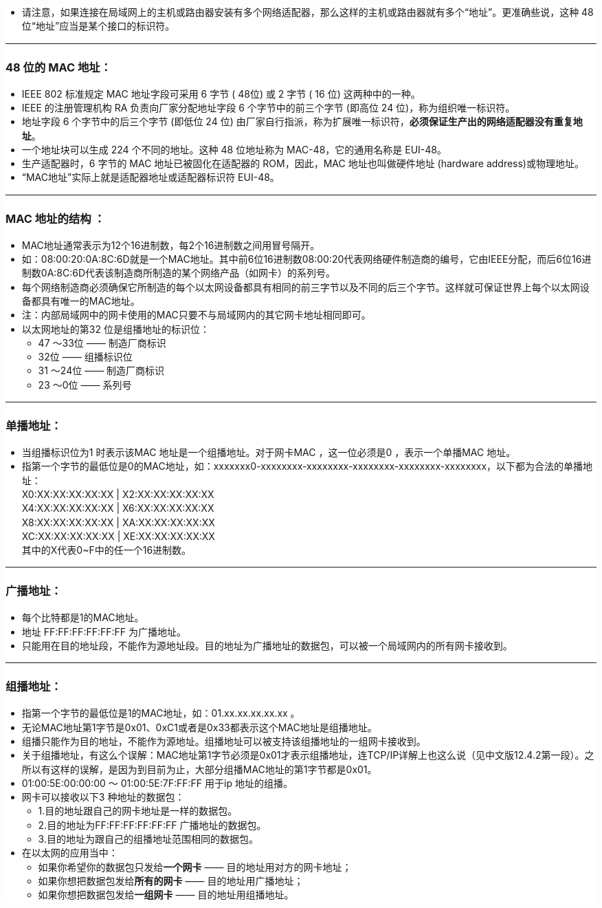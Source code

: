 - 请注意，如果连接在局域网上的主机或路由器安装有多个网络适配器，那么这样的主机或路由器就有多个“地址”。更准确些说，这种 48 位“地址”应当是某个接口的标识符。
----------------------------------------------------------------------
### 48 位的 MAC 地址：
- IEEE 802 标准规定 MAC 地址字段可采用 6 字节 ( 48位) 或 2 字节 ( 16 位) 这两种中的一种。
- IEEE 的注册管理机构 RA 负责向厂家分配地址字段 6 个字节中的前三个字节 (即高位 24 位)，称为组织唯一标识符。
- 地址字段 6 个字节中的后三个字节 (即低位 24 位) 由厂家自行指派，称为扩展唯一标识符，**必须保证生产出的网络适配器没有重复地址**。
- 一个地址块可以生成 224 个不同的地址。这种 48 位地址称为 MAC-48，它的通用名称是 EUI-48。
- 生产适配器时，6 字节的 MAC 地址已被固化在适配器的 ROM，因此，MAC 地址也叫做硬件地址 (hardware address)或物理地址。
- “MAC地址”实际上就是适配器地址或适配器标识符 EUI-48。
----------------------------------------------------------------------
### MAC 地址的结构 ：
- MAC地址通常表示为12个16进制数，每2个16进制数之间用冒号隔开。
- 如：08:00:20:0A:8C:6D就是一个MAC地址。其中前6位16进制数08:00:20代表网络硬件制造商的编号，它由IEEE分配，而后6位16进制数0A:8C:6D代表该制造商所制造的某个网络产品（如网卡）的系列号。
- 每个网络制造商必须确保它所制造的每个以太网设备都具有相同的前三字节以及不同的后三个字节。这样就可保证世界上每个以太网设备都具有唯一的MAC地址。 
- 注：内部局域网中的网卡使用的MAC只要不与局域网内的其它网卡地址相同即可。
- 以太网地址的第32 位是组播地址的标识位：
    - 47 ～33位 —— 制造厂商标识
    - 32位 —— 组播标识位
    - 31 ～24位 —— 制造厂商标识
    - 23 ～0位 —— 系列号
----------------------------------------------------------------------
### 单播地址：
- 当组播标识位为1 时表示该MAC 地址是一个组播地址。对于网卡MAC ，这一位必须是0 ，表示一个单播MAC 地址。
- 指第一个字节的最低位是0的MAC地址，如：xxxxxxx0-xxxxxxxx-xxxxxxxx-xxxxxxxx-xxxxxxxx-xxxxxxxx，以下都为合法的单播地址：   
    X0:XX:XX:XX:XX:XX   |   X2:XX:XX:XX:XX:XX  
    X4:XX:XX:XX:XX:XX   |   X6:XX:XX:XX:XX:XX  
    X8:XX:XX:XX:XX:XX   |   XA:XX:XX:XX:XX:XX  
    XC:XX:XX:XX:XX:XX   |   XE:XX:XX:XX:XX:XX  
    其中的X代表0~F中的任一个16进制数。
----------------------------------------------------------------------
### 广播地址：
- 每个比特都是1的MAC地址。
- 地址 FF:FF:FF:FF:FF:FF 为广播地址。
- 只能用在目的地址段，不能作为源地址段。目的地址为广播地址的数据包，可以被一个局域网内的所有网卡接收到。
----------------------------------------------------------------------
### 组播地址：
- 指第一个字节的最低位是1的MAC地址，如：01.xx.xx.xx.xx.xx 。
- 无论MAC地址第1字节是0x01、0xC1或者是0x33都表示这个MAC地址是组播地址。
- 组播只能作为目的地址，不能作为源地址。组播地址可以被支持该组播地址的一组网卡接收到。
- 关于组播地址，有这么个误解：MAC地址第1字节必须是0x01才表示组播地址，连TCP/IP详解上也这么说（见中文版12.4.2第一段）。之所以有这样的误解，是因为到目前为止，大部分组播MAC地址的第1字节都是0x01。
- 01:00:5E:00:00:00 ～ 01:00:5E:7F:FF:FF 用于ip 地址的组播。
- 网卡可以接收以下3 种地址的数据包：
    - 1.目的地址跟自己的网卡地址是一样的数据包。
    - 2.目的地址为FF:FF:FF:FF:FF:FF 广播地址的数据包。
    - 3.目的地址为跟自己的组播地址范围相同的数据包。
- 在以太网的应用当中：
    - 如果你希望你的数据包只发给**一个网卡** —— 目的地址用对方的网卡地址；  
    - 如果你想把数据包发给**所有的网卡** —— 目的地址用广播地址；  
    - 如果你想把数据包发给**一组网卡** —— 目的地址用组播地址。
